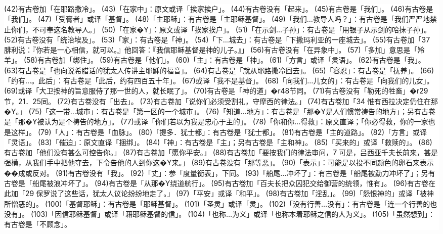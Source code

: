 (42)有古卷加「在耶路撒冷」。
(43)「在家中」：原文或译「挨家挨户」。
(44)有古卷没有「起来」。
(45)有古卷是「我们」。
(46)有古卷是「我们」。
(47)「受膏者」或译「基督」。
(48)「主耶稣」：有古卷是「主耶稣基督」。
(49)「我们…教导人吗？」：有古卷是「我们严严地禁止你们，不可奉这名教导人。」
(50)「在家�Y」：原文或译「挨家挨户」。 
(51)「在示剑…子孙」：有古卷是「用银子从示剑的哈抹子孙」。
(52)有古卷没有「统治埃及」。
(53)「家」：有古卷是「神」。
(54)「下…城去」：有古卷是「下撒玛利亚的一座城去」。
(55)有古卷加「37 腓利说：『你若是一心相信，就可以。』他回答：『我信耶稣基督是神的儿子。』」
(56)有古卷没有「在异象中」。
(57)「多加」意思是「羚羊」。
(58)有古卷加「绑住」。
(59)有古卷是「他们」。
(60)「主」：有古卷是「神」。
(61)「方言」或译「灵语」。
(62)有古卷是「我」。
(63)有古卷是「也向说希腊话的犹太人传讲主耶稣的福音」。
(64)有古卷是「就从耶路撒冷回去」。
(65)「容忍」：有古卷是「抚养」。
(66)「约有…。此后」：有古卷是「此后，约有四百五十年」。
(67)或译「我不是基督」。
(68)「向我们…儿女的」：有古卷是「向我们的儿女」。
(69)或译「大卫按神的旨意服侍了那一世的人，就长眠了」。
(70)有古卷是「神的道」�r48节同。
(71)有古卷没有「勒死的牲畜」�r29节，21．25同。
(72)有古卷没有「出去」。
(73)有古卷加「说你们必须受割礼，守摩西的律法。」
(74)有古卷加「34 惟有西拉决定仍住在那�Y。」
(75)「这一带…城市」：有古卷是「第一区的一个城市」。
(76)「知道…地方」：有古卷是「那�Y是人们惯常祷告的地方」；另有古卷是「那�Y被认为是个祷告的地方」。
(77)或译「你们若以为我是忠心于主的」。
(78)「你和你…得救」：原文直译；「你必得救，你的一家也是这样」。 
(79)「人」：有古卷是「血脉」。
(80)「提多．犹士都」：有古卷是「犹士都」。
(81)有古卷是「主的道路」。
(82)「方言」或译「灵语」。
(83)「催迫」：原文直译「捆绑」。
(84)「神」：有古卷是「主」；另有古卷是「主和神」。
(85)「买来的」或译「救赎的」。
(86)有古卷加「他们没有甚么可控告你。」
(87)有古卷加「愿你平安。」
(88)有古卷加「要按我们的律法审问，7 可是，吕西亚千夫长前来，甚是强横，从我们手中把他夺去，下令告他的人到你这�Y来。」
(89)有古卷没有「那等恶」。
(90)「表示」：可能是以投不同颜色的卵石来表示��成或反对。
(91)有古卷没有「我」。
(92)「丈」：参「度量衡表」，下同。
(93)「船尾…冲坏了」：有古卷是「船尾被勐力冲坏了」；另有古卷是「船尾被浪冲坏了」。
(94)有古卷是「从那�Y绕道航行」。
(95)有古卷加「百夫长把众囚犯交给御营的统领，惟有」。
(96)有古卷在此加「29 保罗说了这些话，犹太人议论纷纷地走了。」
(97)「平安」或译「和平」。
(98)有古卷加「淫乱」。
(99)「怨恨神的」或译「被神所憎恶的」。
(100)「基督耶稣」：有古卷是「耶稣基督」。
(101)「圣灵」或译「灵」。
(102)「没有行善…没有」：有古卷是「连一个行善的也没有」。
(103)「因信耶稣基督」或译「藉耶稣基督的信」。
(104)「也称…为义」或译「也称本着耶稣之信的人为义」。
(105)「虽然想到」：有古卷是「不顾念」。